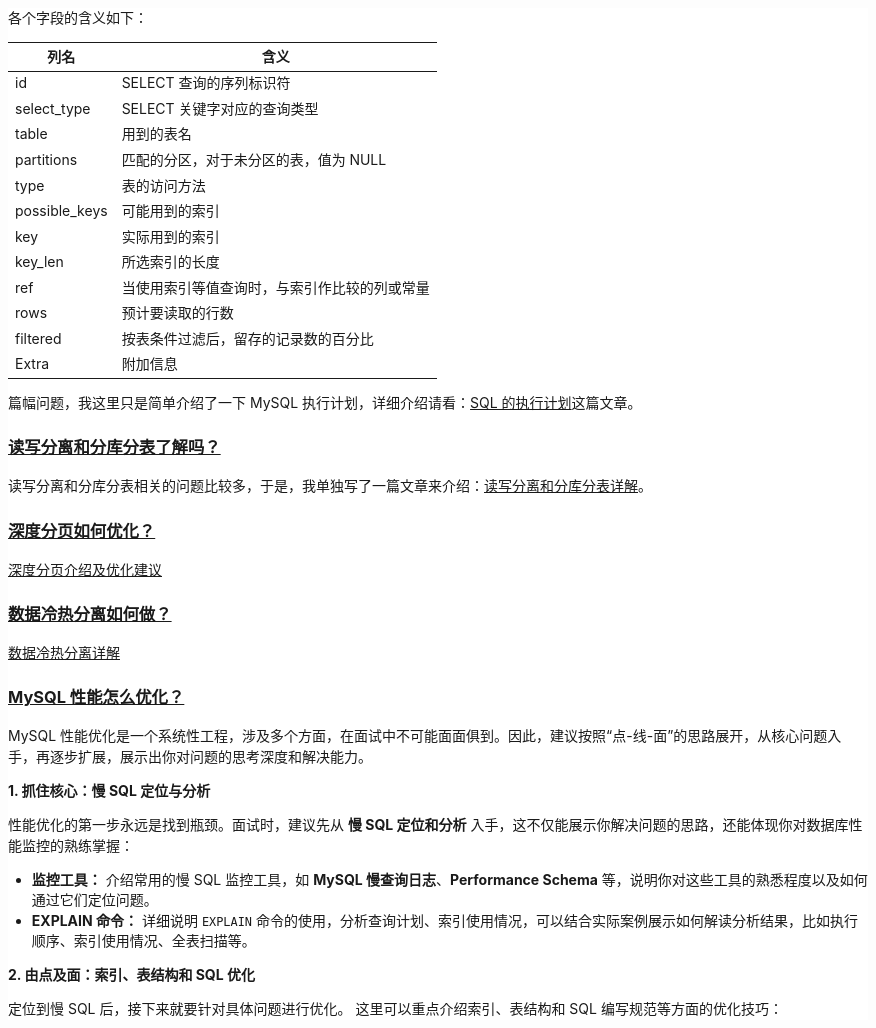 各个字段的含义如下：

|**列名**|**含义**|
|---|---|
|id|SELECT 查询的序列标识符|
|select_type|SELECT 关键字对应的查询类型|
|table|用到的表名|
|partitions|匹配的分区，对于未分区的表，值为 NULL|
|type|表的访问方法|
|possible_keys|可能用到的索引|
|key|实际用到的索引|
|key_len|所选索引的长度|
|ref|当使用索引等值查询时，与索引作比较的列或常量|
|rows|预计要读取的行数|
|filtered|按表条件过滤后，留存的记录数的百分比|
|Extra|附加信息|

篇幅问题，我这里只是简单介绍了一下 MySQL 执行计划，详细介绍请看：[SQL 的执行计划](/database/mysql/mysql-query-execution-plan.html)这篇文章。

### [读写分离和分库分表了解吗？](#读写分离和分库分表了解吗)

读写分离和分库分表相关的问题比较多，于是，我单独写了一篇文章来介绍：[读写分离和分库分表详解](/high-performance/read-and-write-separation-and-library-subtable.html)。

### [深度分页如何优化？](#深度分页如何优化)

[深度分页介绍及优化建议](/high-performance/deep-pagination-optimization.html)

### [数据冷热分离如何做？](#数据冷热分离如何做)

[数据冷热分离详解](/high-performance/data-cold-hot-separation.html)

### [MySQL 性能怎么优化？](#mysql-性能怎么优化)

MySQL 性能优化是一个系统性工程，涉及多个方面，在面试中不可能面面俱到。因此，建议按照“点-线-面”的思路展开，从核心问题入手，再逐步扩展，展示出你对问题的思考深度和解决能力。

**1. 抓住核心：慢 SQL 定位与分析**

性能优化的第一步永远是找到瓶颈。面试时，建议先从 **慢 SQL 定位和分析** 入手，这不仅能展示你解决问题的思路，还能体现你对数据库性能监控的熟练掌握：

- **监控工具：** 介绍常用的慢 SQL 监控工具，如 **MySQL 慢查询日志**、**Performance Schema** 等，说明你对这些工具的熟悉程度以及如何通过它们定位问题。
- **EXPLAIN 命令：** 详细说明 `EXPLAIN` 命令的使用，分析查询计划、索引使用情况，可以结合实际案例展示如何解读分析结果，比如执行顺序、索引使用情况、全表扫描等。

**2. 由点及面：索引、表结构和 SQL 优化**

定位到慢 SQL 后，接下来就要针对具体问题进行优化。 这里可以重点介绍索引、表结构和 SQL 编写规范等方面的优化技巧：
